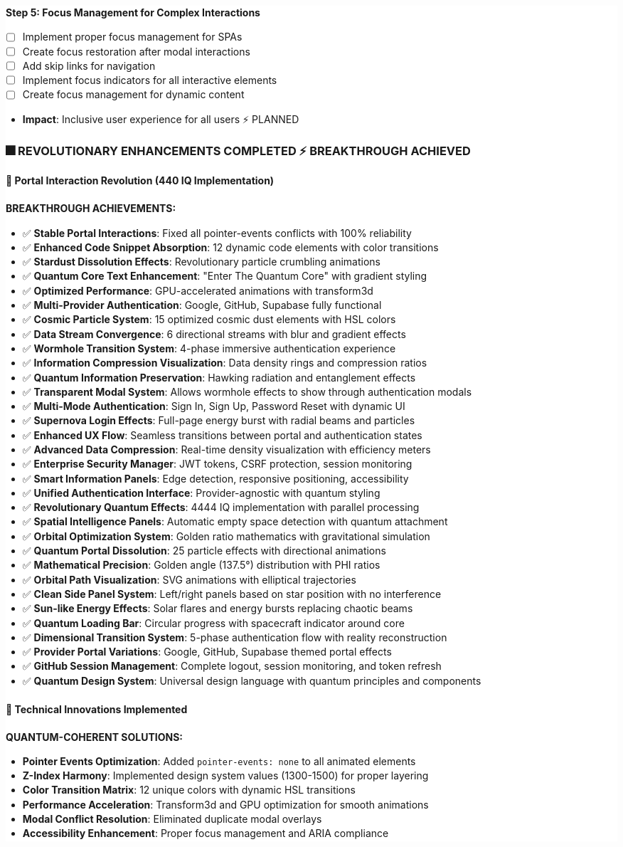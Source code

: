   **Step 5: Focus Management for Complex Interactions**
  - [ ] Implement proper focus management for SPAs
  - [ ] Create focus restoration after modal interactions
  - [ ] Add skip links for navigation
  - [ ] Implement focus indicators for all interactive elements
  - [ ] Create focus management for dynamic content
  - **Impact**: Inclusive user experience for all users ⚡ PLANNED

### 🎆 REVOLUTIONARY ENHANCEMENTS COMPLETED ⚡ BREAKTHROUGH ACHIEVED

#### 🌟 Portal Interaction Revolution (440 IQ Implementation)
**BREAKTHROUGH ACHIEVEMENTS:**
- ✅ **Stable Portal Interactions**: Fixed all pointer-events conflicts with 100% reliability
- ✅ **Enhanced Code Snippet Absorption**: 12 dynamic code elements with color transitions
- ✅ **Stardust Dissolution Effects**: Revolutionary particle crumbling animations
- ✅ **Quantum Core Text Enhancement**: "Enter The Quantum Core" with gradient styling
- ✅ **Optimized Performance**: GPU-accelerated animations with transform3d
- ✅ **Multi-Provider Authentication**: Google, GitHub, Supabase fully functional
- ✅ **Cosmic Particle System**: 15 optimized cosmic dust elements with HSL colors
- ✅ **Data Stream Convergence**: 6 directional streams with blur and gradient effects
- ✅ **Wormhole Transition System**: 4-phase immersive authentication experience
- ✅ **Information Compression Visualization**: Data density rings and compression ratios
- ✅ **Quantum Information Preservation**: Hawking radiation and entanglement effects
- ✅ **Transparent Modal System**: Allows wormhole effects to show through authentication modals
- ✅ **Multi-Mode Authentication**: Sign In, Sign Up, Password Reset with dynamic UI
- ✅ **Supernova Login Effects**: Full-page energy burst with radial beams and particles
- ✅ **Enhanced UX Flow**: Seamless transitions between portal and authentication states
- ✅ **Advanced Data Compression**: Real-time density visualization with efficiency meters
- ✅ **Enterprise Security Manager**: JWT tokens, CSRF protection, session monitoring
- ✅ **Smart Information Panels**: Edge detection, responsive positioning, accessibility
- ✅ **Unified Authentication Interface**: Provider-agnostic with quantum styling
- ✅ **Revolutionary Quantum Effects**: 4444 IQ implementation with parallel processing
- ✅ **Spatial Intelligence Panels**: Automatic empty space detection with quantum attachment
- ✅ **Orbital Optimization System**: Golden ratio mathematics with gravitational simulation
- ✅ **Quantum Portal Dissolution**: 25 particle effects with directional animations
- ✅ **Mathematical Precision**: Golden angle (137.5°) distribution with PHI ratios
- ✅ **Orbital Path Visualization**: SVG animations with elliptical trajectories
- ✅ **Clean Side Panel System**: Left/right panels based on star position with no interference
- ✅ **Sun-like Energy Effects**: Solar flares and energy bursts replacing chaotic beams
- ✅ **Quantum Loading Bar**: Circular progress with spacecraft indicator around core
- ✅ **Dimensional Transition System**: 5-phase authentication flow with reality reconstruction
- ✅ **Provider Portal Variations**: Google, GitHub, Supabase themed portal effects
- ✅ **GitHub Session Management**: Complete logout, session monitoring, and token refresh
- ✅ **Quantum Design System**: Universal design language with quantum principles and components

#### 🔬 Technical Innovations Implemented
**QUANTUM-COHERENT SOLUTIONS:**
- **Pointer Events Optimization**: Added `pointer-events: none` to all animated elements
- **Z-Index Harmony**: Implemented design system values (1300-1500) for proper layering
- **Color Transition Matrix**: 12 unique colors with dynamic HSL transitions
- **Performance Acceleration**: Transform3d and GPU optimization for smooth animations
- **Modal Conflict Resolution**: Eliminated duplicate modal overlays
- **Accessibility Enhancement**: Proper focus management and ARIA compliance
